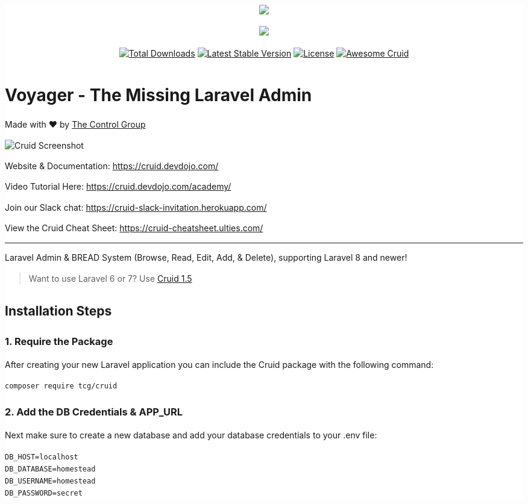 <p align="center"><a href="https://cruid.devdojo.com" target="_blank"><img width="400" src="https://s3.amazonaws.com/thecontrolgroup/cruid.png"></a></p>

<p align="center"><a href="https://github.com/thedevdojo/wave" target="_blank"><img src="https://cdn.devdojo.com/images/april2021/learnmore-wave.png" height="auto" width="100%"></a></p>

<p align="center">
<a href="https://packagist.org/packages/tcg/cruid"><img src="https://poser.pugx.org/tcg/cruid/downloads.svg?format=flat" alt="Total Downloads"></a>
<a href="https://packagist.org/packages/tcg/cruid"><img src="https://poser.pugx.org/tcg/cruid/v/stable.svg?format=flat" alt="Latest Stable Version"></a>
<a href="https://packagist.org/packages/tcg/cruid"><img src="https://poser.pugx.org/tcg/cruid/license.svg?format=flat" alt="License"></a>
<a href="https://github.com/larapack/awesome-cruid"><img src="https://cdn.rawgit.com/sindresorhus/awesome/d7305f38d29fed78fa85652e3a63e154dd8e8829/media/badge.svg" alt="Awesome Cruid"></a>
</p>

# **V**oyager - The Missing Laravel Admin
Made with ❤️ by [The Control Group](https://www.thecontrolgroup.com)

![Cruid Screenshot](https://s3.amazonaws.com/thecontrolgroup/cruid-screenshot.png)

Website & Documentation: https://cruid.devdojo.com/

Video Tutorial Here: https://cruid.devdojo.com/academy/

Join our Slack chat: https://cruid-slack-invitation.herokuapp.com/

View the Cruid Cheat Sheet: https://cruid-cheatsheet.ulties.com/

<hr>

Laravel Admin & BREAD System (Browse, Read, Edit, Add, & Delete), supporting Laravel 8 and newer!

> Want to use Laravel 6 or 7? Use [Cruid 1.5](https://github.com/the-control-group/cruid/tree/1.5)

## Installation Steps

### 1. Require the Package

After creating your new Laravel application you can include the Cruid package with the following command:

```bash
composer require tcg/cruid
```

### 2. Add the DB Credentials & APP_URL

Next make sure to create a new database and add your database credentials to your .env file:

```
DB_HOST=localhost
DB_DATABASE=homestead
DB_USERNAME=homestead
DB_PASSWORD=secret
```

